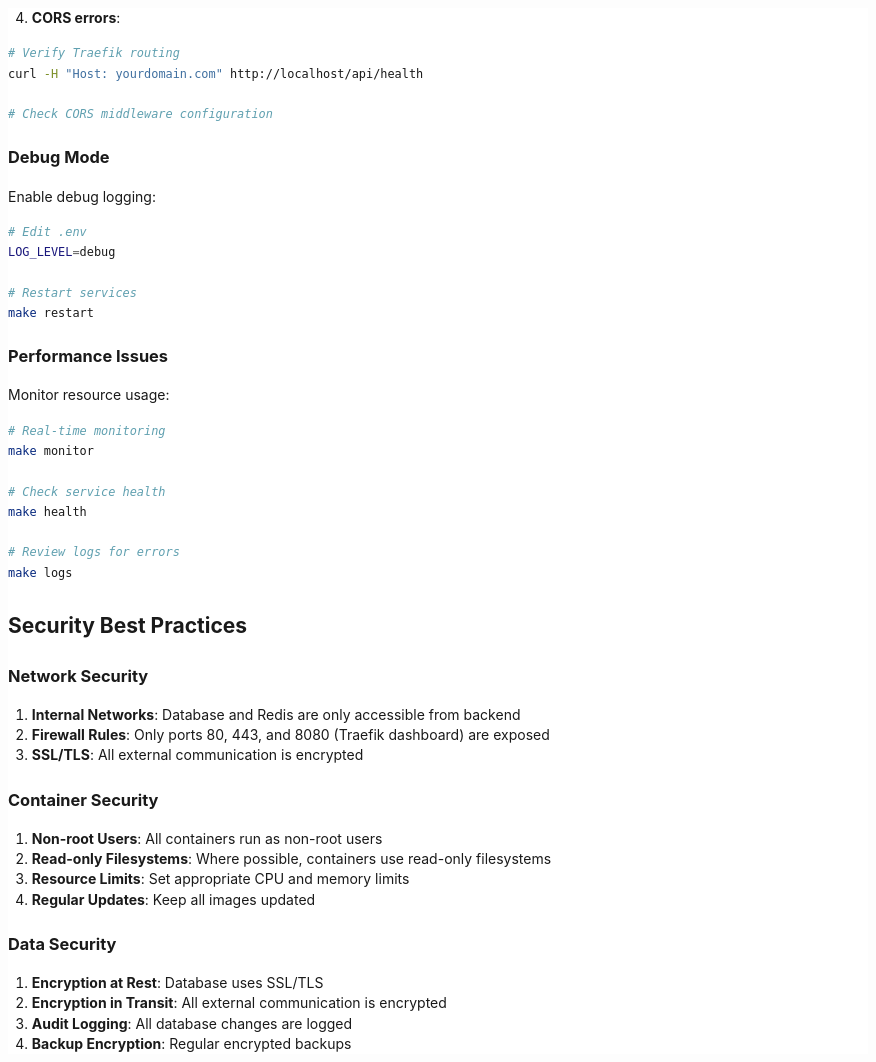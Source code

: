 4. **CORS errors**:
```bash
# Verify Traefik routing
curl -H "Host: yourdomain.com" http://localhost/api/health

# Check CORS middleware configuration
```

### Debug Mode

Enable debug logging:

```bash
# Edit .env
LOG_LEVEL=debug

# Restart services
make restart
```

### Performance Issues

Monitor resource usage:

```bash
# Real-time monitoring
make monitor

# Check service health
make health

# Review logs for errors
make logs
```

## Security Best Practices

### Network Security

1. **Internal Networks**: Database and Redis are only accessible from backend
2. **Firewall Rules**: Only ports 80, 443, and 8080 (Traefik dashboard) are exposed
3. **SSL/TLS**: All external communication is encrypted

### Container Security

1. **Non-root Users**: All containers run as non-root users
2. **Read-only Filesystems**: Where possible, containers use read-only filesystems
3. **Resource Limits**: Set appropriate CPU and memory limits
4. **Regular Updates**: Keep all images updated

### Data Security

1. **Encryption at Rest**: Database uses SSL/TLS
2. **Encryption in Transit**: All external communication is encrypted
3. **Audit Logging**: All database changes are logged
4. **Backup Encryption**: Regular encrypted backups
